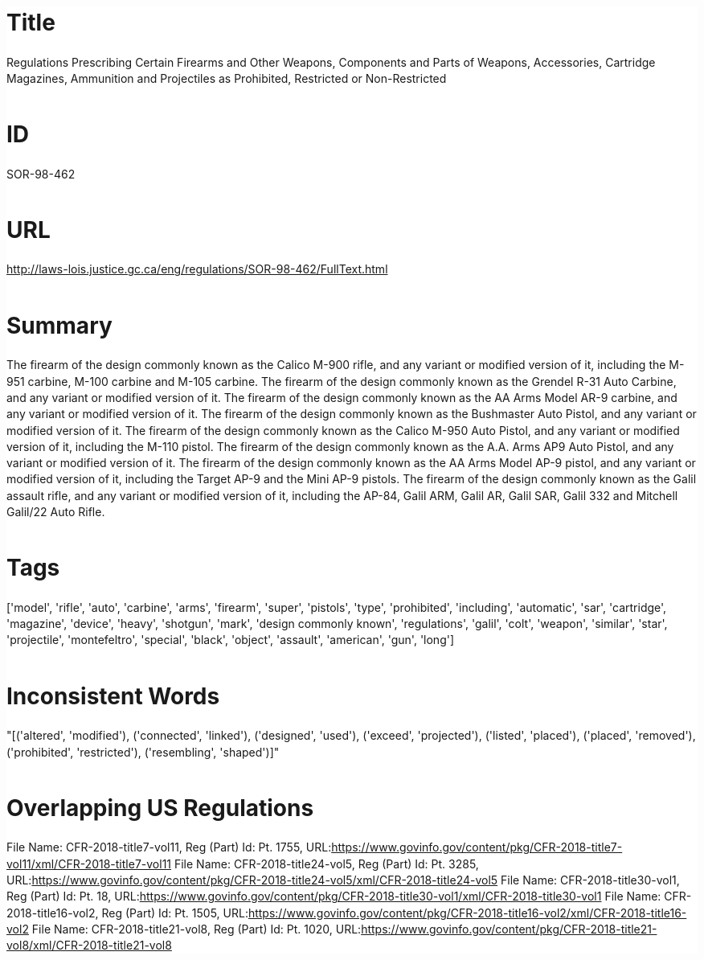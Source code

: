 # Title
Regulations Prescribing Certain Firearms and Other Weapons, Components and Parts of Weapons, Accessories, Cartridge Magazines, Ammunition and Projectiles as Prohibited, Restricted or Non-Restricted


# ID
SOR-98-462

# URL
http://laws-lois.justice.gc.ca/eng/regulations/SOR-98-462/FullText.html


# Summary
The firearm of the design commonly known as the Calico M-900 rifle, and any variant or modified version of it, including the M-951 carbine, M-100 carbine and M-105 carbine.
The firearm of the design commonly known as the Grendel R-31 Auto Carbine, and any variant or modified version of it.
The firearm of the design commonly known as the AA Arms Model AR-9 carbine, and any variant or modified version of it.
The firearm of the design commonly known as the Bushmaster Auto Pistol, and any variant or modified version of it.
The firearm of the design commonly known as the Calico M-950 Auto Pistol, and any variant or modified version of it, including the M-110 pistol.
The firearm of the design commonly known as the A.A. Arms AP9 Auto Pistol, and any variant or modified version of it.
The firearm of the design commonly known as the AA Arms Model AP-9 pistol, and any variant or modified version of it, including the Target AP-9 and the Mini AP-9 pistols.
The firearm of the design commonly known as the Galil assault rifle, and any variant or modified version of it, including the AP-84, Galil ARM, Galil AR, Galil SAR, Galil 332 and Mitchell Galil/22 Auto Rifle.


# Tags
['model', 'rifle', 'auto', 'carbine', 'arms', 'firearm', 'super', 'pistols', 'type', 'prohibited', 'including', 'automatic', 'sar', 'cartridge', 'magazine', 'device', 'heavy', 'shotgun', 'mark', 'design commonly known', 'regulations', 'galil', 'colt', 'weapon', 'similar', 'star', 'projectile', 'montefeltro', 'special', 'black', 'object', 'assault', 'american', 'gun', 'long']


# Inconsistent Words
"[('altered', 'modified'), ('connected', 'linked'), ('designed', 'used'), ('exceed', 'projected'), ('listed', 'placed'), ('placed', 'removed'), ('prohibited', 'restricted'), ('resembling', 'shaped')]"


# Overlapping US Regulations
File Name: CFR-2018-title7-vol11, Reg (Part) Id: Pt. 1755, URL:https://www.govinfo.gov/content/pkg/CFR-2018-title7-vol11/xml/CFR-2018-title7-vol11
File Name: CFR-2018-title24-vol5, Reg (Part) Id: Pt. 3285, URL:https://www.govinfo.gov/content/pkg/CFR-2018-title24-vol5/xml/CFR-2018-title24-vol5
File Name: CFR-2018-title30-vol1, Reg (Part) Id: Pt. 18, URL:https://www.govinfo.gov/content/pkg/CFR-2018-title30-vol1/xml/CFR-2018-title30-vol1
File Name: CFR-2018-title16-vol2, Reg (Part) Id: Pt. 1505, URL:https://www.govinfo.gov/content/pkg/CFR-2018-title16-vol2/xml/CFR-2018-title16-vol2
File Name: CFR-2018-title21-vol8, Reg (Part) Id: Pt. 1020, URL:https://www.govinfo.gov/content/pkg/CFR-2018-title21-vol8/xml/CFR-2018-title21-vol8
